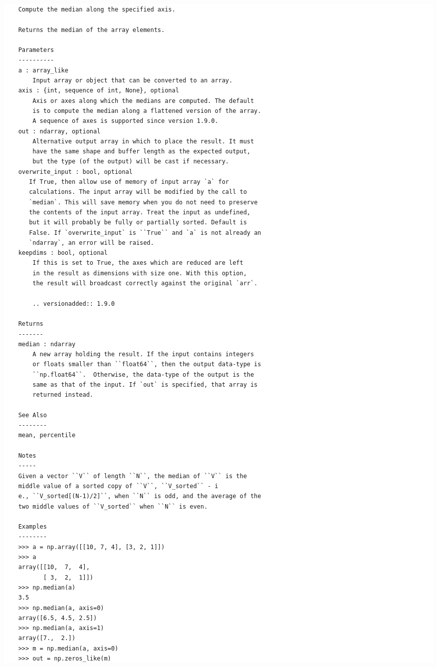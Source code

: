     
        Compute the median along the specified axis.
    
        Returns the median of the array elements.
    
        Parameters
        ----------
        a : array_like
            Input array or object that can be converted to an array.
        axis : {int, sequence of int, None}, optional
            Axis or axes along which the medians are computed. The default
            is to compute the median along a flattened version of the array.
            A sequence of axes is supported since version 1.9.0.
        out : ndarray, optional
            Alternative output array in which to place the result. It must
            have the same shape and buffer length as the expected output,
            but the type (of the output) will be cast if necessary.
        overwrite_input : bool, optional
           If True, then allow use of memory of input array `a` for
           calculations. The input array will be modified by the call to
           `median`. This will save memory when you do not need to preserve
           the contents of the input array. Treat the input as undefined,
           but it will probably be fully or partially sorted. Default is
           False. If `overwrite_input` is ``True`` and `a` is not already an
           `ndarray`, an error will be raised.
        keepdims : bool, optional
            If this is set to True, the axes which are reduced are left
            in the result as dimensions with size one. With this option,
            the result will broadcast correctly against the original `arr`.
    
            .. versionadded:: 1.9.0
    
        Returns
        -------
        median : ndarray
            A new array holding the result. If the input contains integers
            or floats smaller than ``float64``, then the output data-type is
            ``np.float64``.  Otherwise, the data-type of the output is the
            same as that of the input. If `out` is specified, that array is
            returned instead.
    
        See Also
        --------
        mean, percentile
    
        Notes
        -----
        Given a vector ``V`` of length ``N``, the median of ``V`` is the
        middle value of a sorted copy of ``V``, ``V_sorted`` - i
        e., ``V_sorted[(N-1)/2]``, when ``N`` is odd, and the average of the
        two middle values of ``V_sorted`` when ``N`` is even.
    
        Examples
        --------
        >>> a = np.array([[10, 7, 4], [3, 2, 1]])
        >>> a
        array([[10,  7,  4],
               [ 3,  2,  1]])
        >>> np.median(a)
        3.5
        >>> np.median(a, axis=0)
        array([6.5, 4.5, 2.5])
        >>> np.median(a, axis=1)
        array([7.,  2.])
        >>> m = np.median(a, axis=0)
        >>> out = np.zeros_like(m)